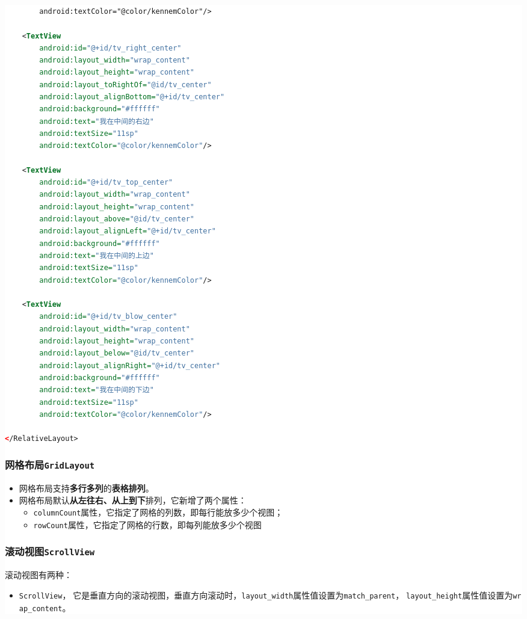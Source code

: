 ```xml
        android:textColor="@color/kennemColor"/>

    <TextView
        android:id="@+id/tv_right_center"
        android:layout_width="wrap_content"
        android:layout_height="wrap_content"
        android:layout_toRightOf="@id/tv_center"
        android:layout_alignBottom="@+id/tv_center"
        android:background="#ffffff"
        android:text="我在中间的右边"
        android:textSize="11sp"
        android:textColor="@color/kennemColor"/>

    <TextView
        android:id="@+id/tv_top_center"
        android:layout_width="wrap_content"
        android:layout_height="wrap_content"
        android:layout_above="@id/tv_center"
        android:layout_alignLeft="@+id/tv_center"
        android:background="#ffffff"
        android:text="我在中间的上边"
        android:textSize="11sp"
        android:textColor="@color/kennemColor"/>

    <TextView
        android:id="@+id/tv_blow_center"
        android:layout_width="wrap_content"
        android:layout_height="wrap_content"
        android:layout_below="@id/tv_center"
        android:layout_alignRight="@+id/tv_center"
        android:background="#ffffff"
        android:text="我在中间的下边"
        android:textSize="11sp"
        android:textColor="@color/kennemColor"/>

</RelativeLayout>
```

### 网格布局`GridLayout`

- 网格布局支持**多行多列**的**表格排列**。
- 网格布局默认**从左往右、从上到下**排列，它新增了两个属性：
  - `columnCount`属性，它指定了网格的列数，即每行能放多少个视图；
  - `rowCount`属性，它指定了网格的行数，即每列能放多少个视图

### 滚动视图`ScrollView`

滚动视图有两种：

- `ScrollView`， 它是垂直方向的滚动视图，垂直方向滚动时，`layout_width`属性值设置为`match_parent`， `layout_height`属性值设置为`wrap_content`。
